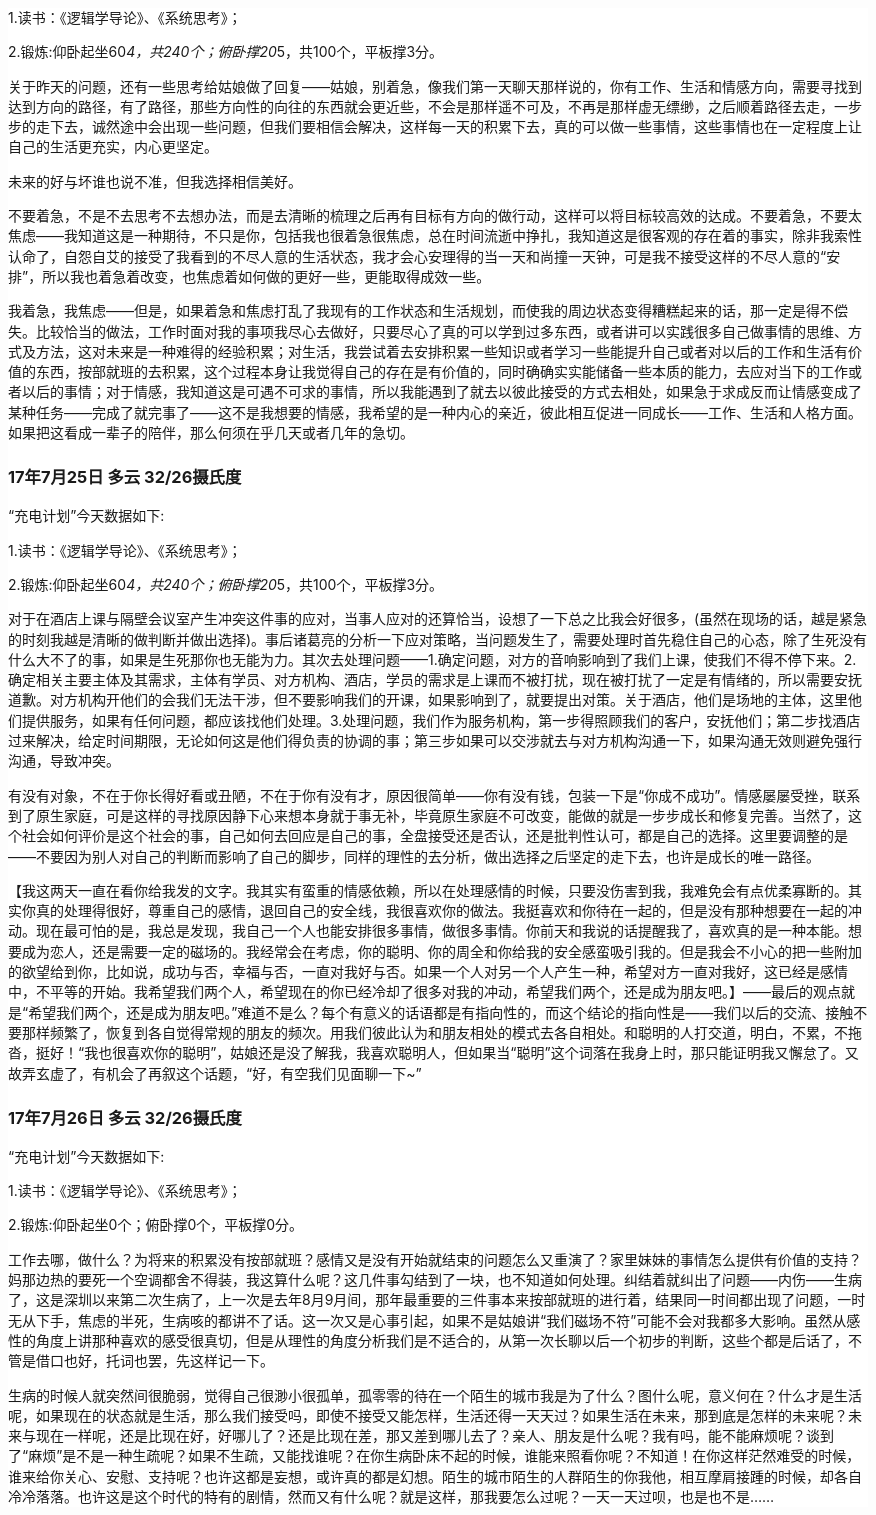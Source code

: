 1.读书：《逻辑学导论》、《系统思考》；

2.锻炼:仰卧起坐60*4，共240个；俯卧撑20*5，共100个，平板撑3分。

关于昨天的问题，还有一些思考给姑娘做了回复——姑娘，别着急，像我们第一天聊天那样说的，你有工作、生活和情感方向，需要寻找到达到方向的路径，有了路径，那些方向性的向往的东西就会更近些，不会是那样遥不可及，不再是那样虚无缥缈，之后顺着路径去走，一步步的走下去，诚然途中会出现一些问题，但我们要相信会解决，这样每一天的积累下去，真的可以做一些事情，这些事情也在一定程度上让自己的生活更充实，内心更坚定。

未来的好与坏谁也说不准，但我选择相信美好。

不要着急，不是不去思考不去想办法，而是去清晰的梳理之后再有目标有方向的做行动，这样可以将目标较高效的达成。不要着急，不要太焦虑——我知道这是一种期待，不只是你，包括我也很着急很焦虑，总在时间流逝中挣扎，我知道这是很客观的存在着的事实，除非我索性认命了，自怨自艾的接受了我看到的不尽人意的生活状态，我才会心安理得的当一天和尚撞一天钟，可是我不接受这样的不尽人意的“安排”，所以我也着急着改变，也焦虑着如何做的更好一些，更能取得成效一些。

我着急，我焦虑——但是，如果着急和焦虑打乱了我现有的工作状态和生活规划，而使我的周边状态变得糟糕起来的话，那一定是得不偿失。比较恰当的做法，工作时面对我的事项我尽心去做好，只要尽心了真的可以学到过多东西，或者讲可以实践很多自己做事情的思维、方式及方法，这对未来是一种难得的经验积累；对生活，我尝试着去安排积累一些知识或者学习一些能提升自己或者对以后的工作和生活有价值的东西，按部就班的去积累，这个过程本身让我觉得自己的存在是有价值的，同时确确实实能储备一些本质的能力，去应对当下的工作或者以后的事情；对于情感，我知道这是可遇不可求的事情，所以我能遇到了就去以彼此接受的方式去相处，如果急于求成反而让情感变成了某种任务——完成了就完事了——这不是我想要的情感，我希望的是一种内心的亲近，彼此相互促进一同成长——工作、生活和人格方面。如果把这看成一辈子的陪伴，那么何须在乎几天或者几年的急切。


### 17年7月25日 多云 32/26摄氏度

“充电计划”今天数据如下:

1.读书：《逻辑学导论》、《系统思考》；

2.锻炼:仰卧起坐60*4，共240个；俯卧撑20*5，共100个，平板撑3分。

对于在酒店上课与隔壁会议室产生冲突这件事的应对，当事人应对的还算恰当，设想了一下总之比我会好很多，(虽然在现场的话，越是紧急的时刻我越是清晰的做判断并做出选择)。事后诸葛亮的分析一下应对策略，当问题发生了，需要处理时首先稳住自己的心态，除了生死没有什么大不了的事，如果是生死那你也无能为力。其次去处理问题——1.确定问题，对方的音响影响到了我们上课，使我们不得不停下来。2.确定相关主要主体及其需求，主体有学员、对方机构、酒店，学员的需求是上课而不被打扰，现在被打扰了一定是有情绪的，所以需要安抚道歉。对方机构开他们的会我们无法干涉，但不要影响我们的开课，如果影响到了，就要提出对策。关于酒店，他们是场地的主体，这里他们提供服务，如果有任何问题，都应该找他们处理。3.处理问题，我们作为服务机构，第一步得照顾我们的客户，安抚他们；第二步找酒店过来解决，给定时间期限，无论如何这是他们得负责的协调的事；第三步如果可以交涉就去与对方机构沟通一下，如果沟通无效则避免强行沟通，导致冲突。

有没有对象，不在于你长得好看或丑陋，不在于你有没有才，原因很简单——你有没有钱，包装一下是“你成不成功”。情感屡屡受挫，联系到了原生家庭，可是这样的寻找原因静下心来想本身就于事无补，毕竟原生家庭不可改变，能做的就是一步步成长和修复完善。当然了，这个社会如何评价是这个社会的事，自己如何去回应是自己的事，全盘接受还是否认，还是批判性认可，都是自己的选择。这里要调整的是——不要因为别人对自己的判断而影响了自己的脚步，同样的理性的去分析，做出选择之后坚定的走下去，也许是成长的唯一路径。

【我这两天一直在看你给我发的文字。我其实有蛮重的情感依赖，所以在处理感情的时候，只要没伤害到我，我难免会有点优柔寡断的。其实你真的处理得很好，尊重自己的感情，退回自己的安全线，我很喜欢你的做法。我挺喜欢和你待在一起的，但是没有那种想要在一起的冲动。现在最可怕的是，我总是发现，我自己一个人也能安排很多事情，做很多事情。你前天和我说的话提醒我了，喜欢真的是一种本能。想要成为恋人，还是需要一定的磁场的。我经常会在考虑，你的聪明、你的周全和你给我的安全感蛮吸引我的。但是我会不小心的把一些附加的欲望给到你，比如说，成功与否，幸福与否，一直对我好与否。如果一个人对另一个人产生一种，希望对方一直对我好，这已经是感情中，不平等的开始。我希望我们两个人，希望现在的你已经冷却了很多对我的冲动，希望我们两个，还是成为朋友吧。】——最后的观点就是“希望我们两个，还是成为朋友吧。”难道不是么？每个有意义的话语都是有指向性的，而这个结论的指向性是——我们以后的交流、接触不要那样频繁了，恢复到各自觉得常规的朋友的频次。用我们彼此认为和朋友相处的模式去各自相处。和聪明的人打交道，明白，不累，不拖沓，挺好！“我也很喜欢你的聪明”，姑娘还是没了解我，我喜欢聪明人，但如果当“聪明”这个词落在我身上时，那只能证明我又懈怠了。又故弄玄虚了，有机会了再叙这个话题，“好，有空我们见面聊一下~”


### 17年7月26日 多云 32/26摄氏度

“充电计划”今天数据如下:

1.读书：《逻辑学导论》、《系统思考》；

2.锻炼:仰卧起坐0个；俯卧撑0个，平板撑0分。

工作去哪，做什么？为将来的积累没有按部就班？感情又是没有开始就结束的问题怎么又重演了？家里妹妹的事情怎么提供有价值的支持？妈那边热的要死一个空调都舍不得装，我这算什么呢？这几件事勾结到了一块，也不知道如何处理。纠结着就纠出了问题——内伤——生病了，这是深圳以来第二次生病了，上一次是去年8月9月间，那年最重要的三件事本来按部就班的进行着，结果同一时间都出现了问题，一时无从下手，焦虑的半死，生病咳的都讲不了话。这一次又是心事引起，如果不是姑娘讲“我们磁场不符”可能不会对我都多大影响。虽然从感性的角度上讲那种喜欢的感受很真切，但是从理性的角度分析我们是不适合的，从第一次长聊以后一个初步的判断，这些个都是后话了，不管是借口也好，托词也罢，先这样记一下。

生病的时候人就突然间很脆弱，觉得自己很渺小很孤单，孤零零的待在一个陌生的城市我是为了什么？图什么呢，意义何在？什么才是生活呢，如果现在的状态就是生活，那么我们接受吗，即使不接受又能怎样，生活还得一天天过？如果生活在未来，那到底是怎样的未来呢？未来与现在一样呢，还是比现在好，好哪儿了？还是比现在差，那又差到哪儿去了？亲人、朋友是什么呢？我有吗，能不能麻烦呢？谈到了“麻烦”是不是一种生疏呢？如果不生疏，又能找谁呢？在你生病卧床不起的时候，谁能来照看你呢？不知道！在你这样茫然难受的时候，谁来给你关心、安慰、支持呢？也许这都是妄想，或许真的都是幻想。陌生的城市陌生的人群陌生的你我他，相互摩肩接踵的时候，却各自冷冷落落。也许这是这个时代的特有的剧情，然而又有什么呢？就是这样，那我要怎么过呢？一天一天过呗，也是也不是……
